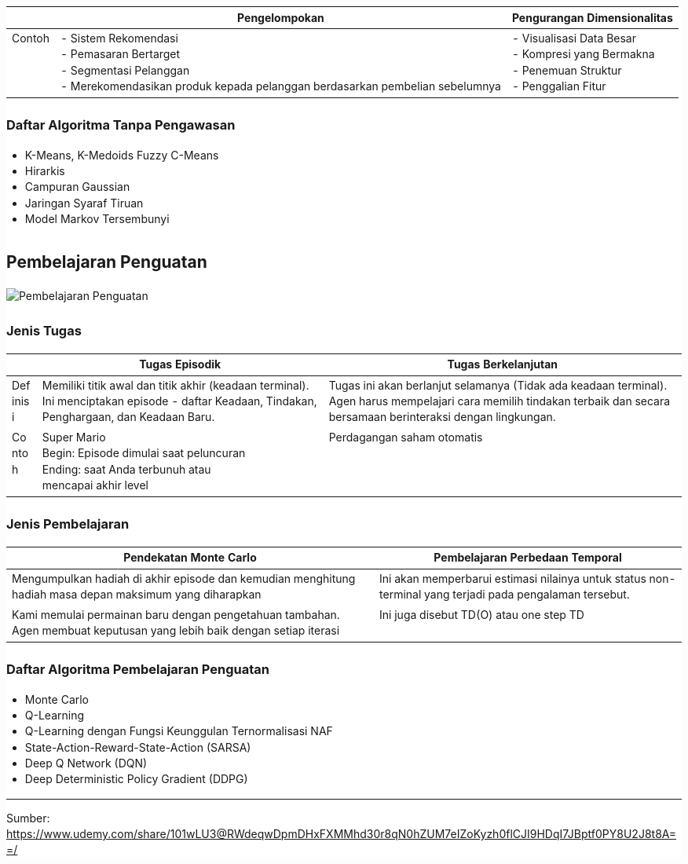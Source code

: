 | | Pengelompokan | Pengurangan Dimensionalitas |
| ------- | ------------------------------------------------------------------------------------------------------------------------------------ | ------------------------------------------------------------------------------------------------------- |
| Contoh | - Sistem Rekomendasi<br>- Pemasaran Bertarget<br>- Segmentasi Pelanggan<br>- Merekomendasikan produk kepada pelanggan berdasarkan pembelian sebelumnya | - Visualisasi Data Besar<br>- Kompresi yang Bermakna<br>- Penemuan Struktur<br>- Penggalian Fitur |

### Daftar Algoritma Tanpa Pengawasan
- K-Means, K-Medoids Fuzzy C-Means
- Hirarkis
- Campuran Gaussian
- Jaringan Syaraf Tiruan
- Model Markov Tersembunyi

## Pembelajaran Penguatan
![Pembelajaran Penguatan](https://i.imgur.com/jeqhXPj.png)
### Jenis Tugas

| | Tugas Episodik<br> | Tugas Berkelanjutan |
| ---------- | ------------------------------------------------------------------------------------------------------------------------------------------------- | ------------------------------------------------------------------------------------------------------------------------------------------------------------- |
| Definisi | Memiliki titik awal dan titik akhir (keadaan terminal). Ini menciptakan episode - daftar Keadaan, Tindakan, Penghargaan, dan Keadaan Baru. | Tugas ini akan berlanjut selamanya (Tidak ada keadaan terminal). Agen harus mempelajari cara memilih tindakan terbaik dan secara bersamaan berinteraksi dengan lingkungan. |
| Contoh | Super Mario<br>Begin: Episode dimulai saat peluncuran<br>Ending: saat Anda terbunuh atau<br>mencapai akhir level | Perdagangan saham otomatis |

### Jenis Pembelajaran

| Pendekatan Monte Carlo<br> | Pembelajaran Perbedaan Temporal<br> |
| ------------------------------------------------------------------------------------------------------------ | ------------------------------------------------------------------------------------------------- |
| Mengumpulkan hadiah di akhir episode dan kemudian menghitung hadiah masa depan maksimum yang diharapkan<br> | Ini akan memperbarui estimasi nilainya untuk status non-terminal yang terjadi pada pengalaman tersebut.<br> |
| Kami memulai permainan baru dengan pengetahuan tambahan. Agen membuat keputusan yang lebih baik dengan setiap iterasi | Ini juga disebut TD(O) atau one step TD |

### Daftar Algoritma Pembelajaran Penguatan
- Monte Carlo
- Q-Learning
- Q-Learning dengan Fungsi Keunggulan Ternormalisasi NAF
- State-Action-Reward-State-Action (SARSA)
- Deep Q Network (DQN)
- Deep Deterministic Policy Gradient (DDPG)

---
Sumber:
https://www.udemy.com/share/101wLU3@RWdeqwDpmDHxFXMMhd30r8qN0hZUM7eIZoKyzh0flCJI9HDqI7JBptf0PY8U2J8t8A==/